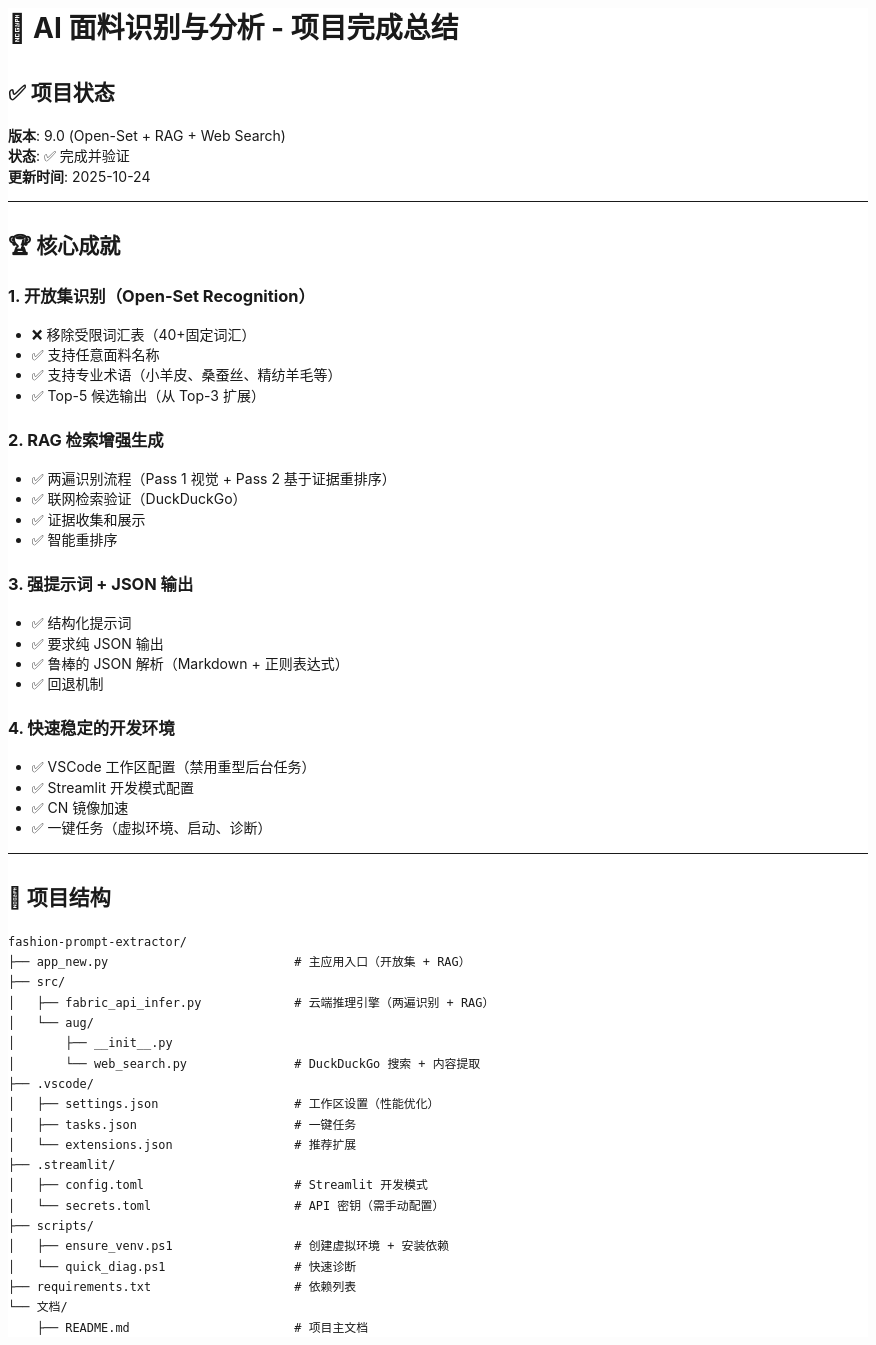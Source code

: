 # 🎉 AI 面料识别与分析 - 项目完成总结

## ✅ 项目状态

**版本**: 9.0 (Open-Set + RAG + Web Search)  
**状态**: ✅ 完成并验证  
**更新时间**: 2025-10-24

---

## 🏆 核心成就

### 1. **开放集识别（Open-Set Recognition）**
- ❌ 移除受限词汇表（40+固定词汇）
- ✅ 支持任意面料名称
- ✅ 支持专业术语（小羊皮、桑蚕丝、精纺羊毛等）
- ✅ Top-5 候选输出（从 Top-3 扩展）

### 2. **RAG 检索增强生成**
- ✅ 两遍识别流程（Pass 1 视觉 + Pass 2 基于证据重排序）
- ✅ 联网检索验证（DuckDuckGo）
- ✅ 证据收集和展示
- ✅ 智能重排序

### 3. **强提示词 + JSON 输出**
- ✅ 结构化提示词
- ✅ 要求纯 JSON 输出
- ✅ 鲁棒的 JSON 解析（Markdown + 正则表达式）
- ✅ 回退机制

### 4. **快速稳定的开发环境**
- ✅ VSCode 工作区配置（禁用重型后台任务）
- ✅ Streamlit 开发模式配置
- ✅ CN 镜像加速
- ✅ 一键任务（虚拟环境、启动、诊断）

---

## 📁 项目结构

```
fashion-prompt-extractor/
├── app_new.py                          # 主应用入口（开放集 + RAG）
├── src/
│   ├── fabric_api_infer.py             # 云端推理引擎（两遍识别 + RAG）
│   └── aug/
│       ├── __init__.py
│       └── web_search.py               # DuckDuckGo 搜索 + 内容提取
├── .vscode/
│   ├── settings.json                   # 工作区设置（性能优化）
│   ├── tasks.json                      # 一键任务
│   └── extensions.json                 # 推荐扩展
├── .streamlit/
│   ├── config.toml                     # Streamlit 开发模式
│   └── secrets.toml                    # API 密钥（需手动配置）
├── scripts/
│   ├── ensure_venv.ps1                 # 创建虚拟环境 + 安装依赖
│   └── quick_diag.ps1                  # 快速诊断
├── requirements.txt                    # 依赖列表
└── 文档/
    ├── README.md                       # 项目主文档
```